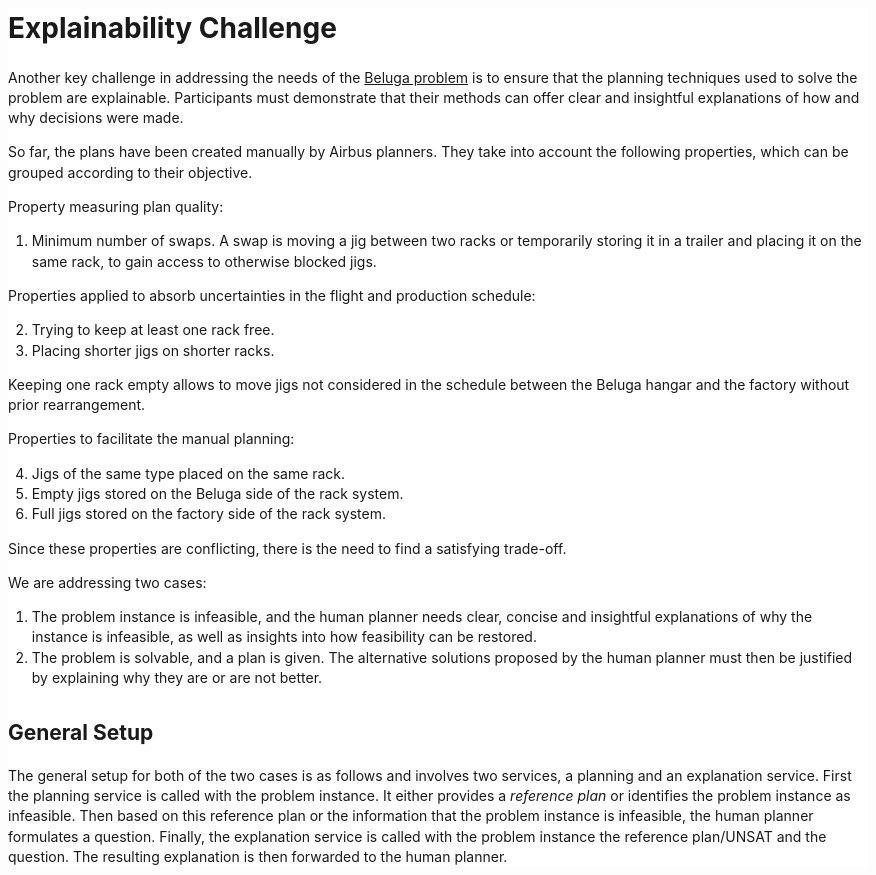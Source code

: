 # Explainability Challenge

Another key challenge in addressing the needs of the [Beluga problem](../README.md) is to ensure that the planning techniques used to solve the problem are explainable. 
Participants must demonstrate that their methods can offer clear and insightful explanations of how and why decisions were made.

So far, the plans have been created manually by Airbus planners. 
They take into account the following properties, which can be grouped according to their objective.

Property measuring plan quality:

  1. Minimum number of swaps. A swap is moving a jig between two racks or temporarily storing it in a trailer and placing it on the same rack, to gain access to otherwise blocked jigs.

Properties applied to absorb uncertainties in the flight and production schedule:

  2. Trying to keep at least one rack free.
  3. Placing shorter jigs on shorter racks.

Keeping one rack empty allows to move jigs not considered in the schedule between 
the Beluga hangar and the factory without prior rearrangement. 

Properties to facilitate the manual planning:

  4. Jigs of the same type placed on the same rack.
  5. Empty jigs stored on the Beluga side of the rack system.
  6. Full jigs stored on the factory side of the rack system.

Since these properties are conflicting, there is the need to find a satisfying
trade-off. 

We are addressing two cases:

1. The problem instance is infeasible, and the human planner needs clear, 
  concise and insightful explanations of why the instance is infeasible, as well 
  as insights into how feasibility can be restored.
2. The problem is solvable, and a plan is given. The alternative solutions 
  proposed by the human planner must then be justified by explaining why they 
  are or are not better.

## General Setup

The general setup for both of the two cases is as follows and involves two 
services, a planning and an explanation service. 
First the planning service is called with the problem instance. 
It either provides a *reference plan* or identifies the problem instance as infeasible. 
Then based on this reference plan or the information that the 
problem instance is infeasible, the human planner formulates a question.
Finally, the explanation service is called with the problem instance the reference 
plan/UNSAT and the question. The resulting explanation is then forwarded to the 
human planner.
